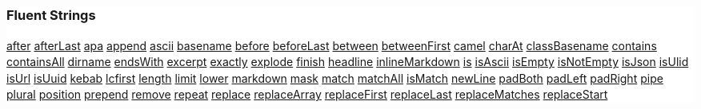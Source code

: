</div>

<a name="fluent-strings-method-list"></a>
### Fluent Strings

<div class="collection-method-list" markdown="1">

[after](#method-fluent-str-after)
[afterLast](#method-fluent-str-after-last)
[apa](#method-fluent-str-apa)
[append](#method-fluent-str-append)
[ascii](#method-fluent-str-ascii)
[basename](#method-fluent-str-basename)
[before](#method-fluent-str-before)
[beforeLast](#method-fluent-str-before-last)
[between](#method-fluent-str-between)
[betweenFirst](#method-fluent-str-between-first)
[camel](#method-fluent-str-camel)
[charAt](#method-fluent-str-char-at)
[classBasename](#method-fluent-str-class-basename)
[contains](#method-fluent-str-contains)
[containsAll](#method-fluent-str-contains-all)
[dirname](#method-fluent-str-dirname)
[endsWith](#method-fluent-str-ends-with)
[excerpt](#method-fluent-str-excerpt)
[exactly](#method-fluent-str-exactly)
[explode](#method-fluent-str-explode)
[finish](#method-fluent-str-finish)
[headline](#method-fluent-str-headline)
[inlineMarkdown](#method-fluent-str-inline-markdown)
[is](#method-fluent-str-is)
[isAscii](#method-fluent-str-is-ascii)
[isEmpty](#method-fluent-str-is-empty)
[isNotEmpty](#method-fluent-str-is-not-empty)
[isJson](#method-fluent-str-is-json)
[isUlid](#method-fluent-str-is-ulid)
[isUrl](#method-fluent-str-is-url)
[isUuid](#method-fluent-str-is-uuid)
[kebab](#method-fluent-str-kebab)
[lcfirst](#method-fluent-str-lcfirst)
[length](#method-fluent-str-length)
[limit](#method-fluent-str-limit)
[lower](#method-fluent-str-lower)
[markdown](#method-fluent-str-markdown)
[mask](#method-fluent-str-mask)
[match](#method-fluent-str-match)
[matchAll](#method-fluent-str-match-all)
[isMatch](#method-fluent-str-is-match)
[newLine](#method-fluent-str-new-line)
[padBoth](#method-fluent-str-padboth)
[padLeft](#method-fluent-str-padleft)
[padRight](#method-fluent-str-padright)
[pipe](#method-fluent-str-pipe)
[plural](#method-fluent-str-plural)
[position](#method-fluent-str-position)
[prepend](#method-fluent-str-prepend)
[remove](#method-fluent-str-remove)
[repeat](#method-fluent-str-repeat)
[replace](#method-fluent-str-replace)
[replaceArray](#method-fluent-str-replace-array)
[replaceFirst](#method-fluent-str-replace-first)
[replaceLast](#method-fluent-str-replace-last)
[replaceMatches](#method-fluent-str-replace-matches)
[replaceStart](#method-fluent-str-replace-start)